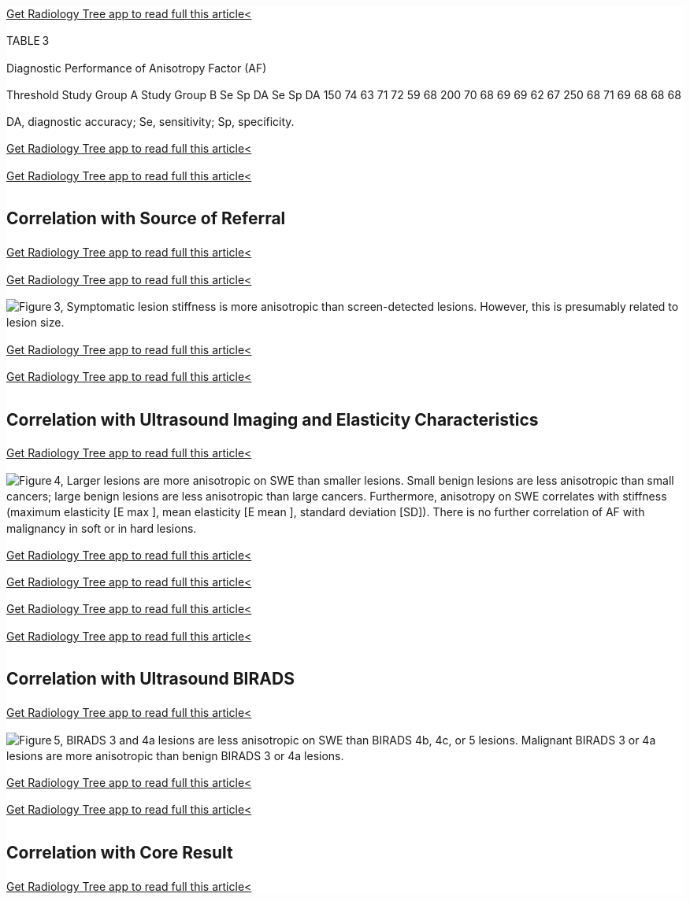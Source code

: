 [Get Radiology Tree app to read full this article<](https://clinicalpub.com/app)

TABLE 3


Diagnostic Performance of Anisotropy Factor (AF)


Threshold Study Group A Study Group B Se Sp DA Se Sp DA 150 74 63 71 72 59 68 200 70 68 69 69 62 67 250 68 71 69 68 68 68

DA, diagnostic accuracy; Se, sensitivity; Sp, specificity.


[Get Radiology Tree app to read full this article<](https://clinicalpub.com/app)

[Get Radiology Tree app to read full this article<](https://clinicalpub.com/app)

## Correlation with Source of Referral

[Get Radiology Tree app to read full this article<](https://clinicalpub.com/app)

[Get Radiology Tree app to read full this article<](https://clinicalpub.com/app)

![Figure 3, Symptomatic lesion stiffness is more anisotropic than screen-detected lesions. However, this is presumably related to lesion size.](https://storage.googleapis.com/dl.dentistrykey.com/clinical/AnisotropyofSolidBreastLesionsin2DShearWaveElastographyisanIndicatorofMalignancy/2_1s20S1076633215004250.jpg)

[Get Radiology Tree app to read full this article<](https://clinicalpub.com/app)

[Get Radiology Tree app to read full this article<](https://clinicalpub.com/app)

## Correlation with Ultrasound Imaging and Elasticity Characteristics

[Get Radiology Tree app to read full this article<](https://clinicalpub.com/app)

![Figure 4, Larger lesions are more anisotropic on SWE than smaller lesions. Small benign lesions are less anisotropic than small cancers; large benign lesions are less anisotropic than large cancers. Furthermore, anisotropy on SWE correlates with stiffness (maximum elasticity [E max ], mean elasticity [E mean ], standard deviation [SD]). There is no further correlation of AF with malignancy in soft or in hard lesions.](https://storage.googleapis.com/dl.dentistrykey.com/clinical/AnisotropyofSolidBreastLesionsin2DShearWaveElastographyisanIndicatorofMalignancy/3_1s20S1076633215004250.jpg)

[Get Radiology Tree app to read full this article<](https://clinicalpub.com/app)

[Get Radiology Tree app to read full this article<](https://clinicalpub.com/app)

[Get Radiology Tree app to read full this article<](https://clinicalpub.com/app)

[Get Radiology Tree app to read full this article<](https://clinicalpub.com/app)

## Correlation with Ultrasound BIRADS

[Get Radiology Tree app to read full this article<](https://clinicalpub.com/app)

![Figure 5, BIRADS 3 and 4a lesions are less anisotropic on SWE than BIRADS 4b, 4c, or 5 lesions. Malignant BIRADS 3 or 4a lesions are more anisotropic than benign BIRADS 3 or 4a lesions.](https://storage.googleapis.com/dl.dentistrykey.com/clinical/AnisotropyofSolidBreastLesionsin2DShearWaveElastographyisanIndicatorofMalignancy/4_1s20S1076633215004250.jpg)

[Get Radiology Tree app to read full this article<](https://clinicalpub.com/app)

[Get Radiology Tree app to read full this article<](https://clinicalpub.com/app)

## Correlation with Core Result

[Get Radiology Tree app to read full this article<](https://clinicalpub.com/app)

